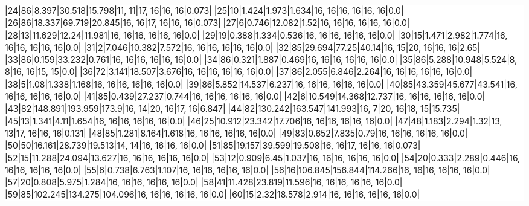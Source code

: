 |24|86|8.397|30.518|15.798|11, 11|17, 16|16, 16|0.073|
|25|10|1.424|1.973|1.634|16, 16|16, 16|16, 16|0.0|
|26|86|18.337|69.719|20.845|16, 16|17, 16|16, 16|0.073|
|27|6|0.746|12.082|1.52|16, 16|16, 16|16, 16|0.0|
|28|13|11.629|12.24|11.981|16, 16|16, 16|16, 16|0.0|
|29|19|0.388|1.334|0.536|16, 16|16, 16|16, 16|0.0|
|30|15|1.471|2.982|1.774|16, 16|16, 16|16, 16|0.0|
|31|2|7.046|10.382|7.572|16, 16|16, 16|16, 16|0.0|
|32|85|29.694|77.25|40.14|16, 15|20, 16|16, 16|2.65|
|33|86|0.159|33.232|0.761|16, 16|16, 16|16, 16|0.0|
|34|86|0.321|1.887|0.469|16, 16|16, 16|16, 16|0.0|
|35|86|5.288|10.948|5.524|8, 8|16, 16|15, 15|0.0|
|36|72|3.141|18.507|3.676|16, 16|16, 16|16, 16|0.0|
|37|86|2.055|6.846|2.264|16, 16|16, 16|16, 16|0.0|
|38|5|1.08|1.338|1.168|16, 16|16, 16|16, 16|0.0|
|39|86|5.852|14.537|6.237|16, 16|16, 16|16, 16|0.0|
|40|85|43.359|45.677|43.541|16, 16|16, 16|16, 16|0.0|
|41|85|0.439|27.237|0.744|16, 16|16, 16|16, 16|0.0|
|42|6|10.549|14.368|12.737|16, 16|16, 16|16, 16|0.0|
|43|82|148.891|193.959|173.9|16, 14|20, 16|17, 16|6.847|
|44|82|130.242|163.547|141.993|16, 7|20, 16|18, 15|15.735|
|45|13|1.341|4.11|1.654|16, 16|16, 16|16, 16|0.0|
|46|25|10.912|23.342|17.706|16, 16|16, 16|16, 16|0.0|
|47|48|1.183|2.294|1.32|13, 13|17, 16|16, 16|0.131|
|48|85|1.281|8.164|1.618|16, 16|16, 16|16, 16|0.0|
|49|83|0.652|7.835|0.79|16, 16|16, 16|16, 16|0.0|
|50|50|16.161|28.739|19.513|14, 14|16, 16|16, 16|0.0|
|51|85|19.157|39.599|19.508|16, 16|17, 16|16, 16|0.073|
|52|15|11.288|24.094|13.627|16, 16|16, 16|16, 16|0.0|
|53|12|0.909|6.45|1.037|16, 16|16, 16|16, 16|0.0|
|54|20|0.333|2.289|0.446|16, 16|16, 16|16, 16|0.0|
|55|6|0.738|6.763|1.107|16, 16|16, 16|16, 16|0.0|
|56|16|106.845|156.844|114.266|16, 16|16, 16|16, 16|0.0|
|57|20|0.808|5.975|1.284|16, 16|16, 16|16, 16|0.0|
|58|41|11.428|23.819|11.596|16, 16|16, 16|16, 16|0.0|
|59|85|102.245|134.275|104.096|16, 16|16, 16|16, 16|0.0|
|60|15|2.32|18.578|2.914|16, 16|16, 16|16, 16|0.0|